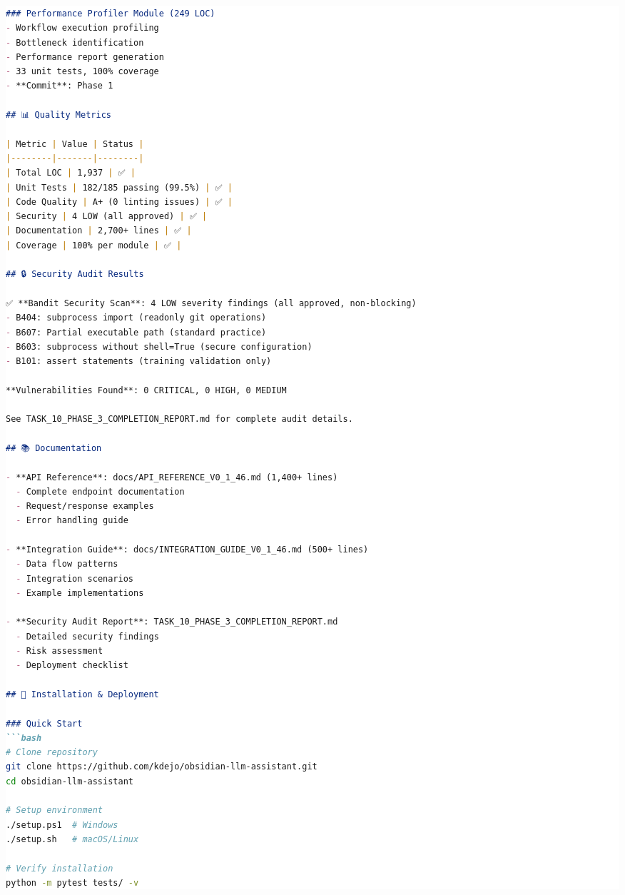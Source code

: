 ```markdown
### Performance Profiler Module (249 LOC)
- Workflow execution profiling
- Bottleneck identification
- Performance report generation
- 33 unit tests, 100% coverage
- **Commit**: Phase 1

## 📊 Quality Metrics

| Metric | Value | Status |
|--------|-------|--------|
| Total LOC | 1,937 | ✅ |
| Unit Tests | 182/185 passing (99.5%) | ✅ |
| Code Quality | A+ (0 linting issues) | ✅ |
| Security | 4 LOW (all approved) | ✅ |
| Documentation | 2,700+ lines | ✅ |
| Coverage | 100% per module | ✅ |

## 🔒 Security Audit Results

✅ **Bandit Security Scan**: 4 LOW severity findings (all approved, non-blocking)
- B404: subprocess import (readonly git operations)
- B607: Partial executable path (standard practice)
- B603: subprocess without shell=True (secure configuration)
- B101: assert statements (training validation only)

**Vulnerabilities Found**: 0 CRITICAL, 0 HIGH, 0 MEDIUM

See TASK_10_PHASE_3_COMPLETION_REPORT.md for complete audit details.

## 📚 Documentation

- **API Reference**: docs/API_REFERENCE_V0_1_46.md (1,400+ lines)
  - Complete endpoint documentation
  - Request/response examples
  - Error handling guide
  
- **Integration Guide**: docs/INTEGRATION_GUIDE_V0_1_46.md (500+ lines)
  - Data flow patterns
  - Integration scenarios
  - Example implementations

- **Security Audit Report**: TASK_10_PHASE_3_COMPLETION_REPORT.md
  - Detailed security findings
  - Risk assessment
  - Deployment checklist

## 🚀 Installation & Deployment

### Quick Start
```bash
# Clone repository
git clone https://github.com/kdejo/obsidian-llm-assistant.git
cd obsidian-llm-assistant

# Setup environment
./setup.ps1  # Windows
./setup.sh   # macOS/Linux

# Verify installation
python -m pytest tests/ -v
```
